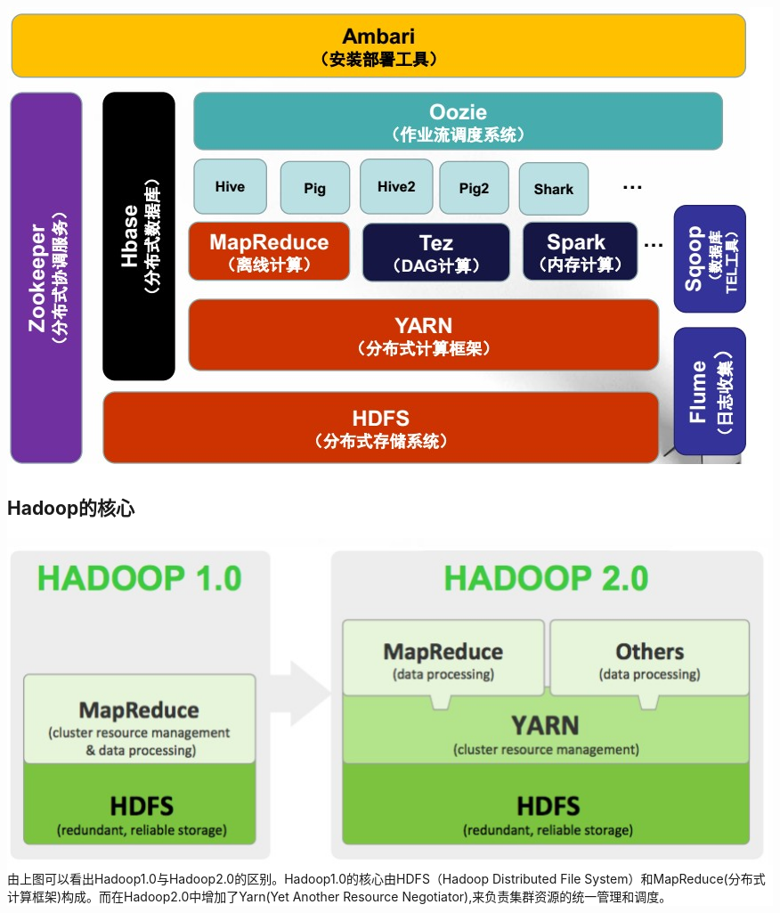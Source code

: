 ![](/assets/img/2.0.jpg)
## Hadoop的核心
![](/assets/img/核心.jpg)
由上图可以看出Hadoop1.0与Hadoop2.0的区别。Hadoop1.0的核心由HDFS（Hadoop Distributed File System）和MapReduce(分布式计算框架)构成。而在Hadoop2.0中增加了Yarn(Yet Another Resource Negotiator),来负责集群资源的统一管理和调度。
